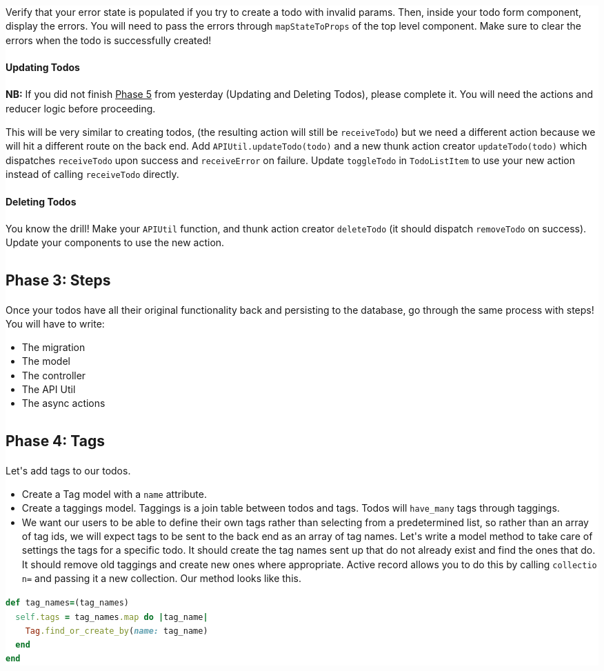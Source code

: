 Verify that your error state is populated if you try to create a todo with invalid params.
Then, inside your todo form component, display the errors. You will need to pass the errors through
`mapStateToProps` of the top level component. Make sure to clear the errors when the todo is successfully created!

#### Updating Todos

**NB:** If you did not finish [Phase 5][todos-i-phase-5] from yesterday (Updating and Deleting Todos), please complete it. You will need the actions and reducer logic before proceeding.


This will be very similar to creating todos, (the resulting action will still be `receiveTodo`)
but we need a different action because we will hit a different route on the back end.
Add `APIUtil.updateTodo(todo)` and a new thunk action creator `updateTodo(todo)`
which dispatches `receiveTodo` upon success and `receiveError` on failure.
Update `toggleTodo` in `TodoListItem` to use your new action instead of calling `receiveTodo` directly.

#### Deleting Todos

You know the drill! Make your `APIUtil` function, and thunk action creator `deleteTodo` (it should dispatch
`removeTodo` on success). Update your components to use the new action.

## Phase 3: Steps

Once your todos have all their original functionality back and persisting to the database,
go through the same process with steps! You will have to write:

* The migration
* The model
* The controller
* The API Util
* The async actions

## Phase 4: Tags

Let's add tags to our todos.

* Create a Tag model with a `name` attribute.
* Create a taggings model. Taggings is a join table between todos and tags. Todos will `have_many` tags through taggings.
* We want our users to be able to define their own tags rather than selecting from a predetermined list, so rather than
an array of tag ids, we will expect tags to be sent to the back end as an array of tag names.
Let's write a model method to take care of settings the tags for a specific todo.
It should create the tag names sent up that do not already exist and find the ones that do.
It should remove old taggings and create new ones where appropriate. Active record allows you to do this by calling `collection=` and passing it a new collection. Our method looks like this.

```ruby
def tag_names=(tag_names)
  self.tags = tag_names.map do |tag_name|
    Tag.find_or_create_by(name: tag_name)
  end
end
```


[namespace-docs]: http://guides.rubyonrails.org/routing.html#controller-namespaces-and-routing
[todos-i]: ./todos_i.md
[todos-i-phase-5]: ./todos_i.md#phase-5
[store_reading]: ../../readings/store.md
[thunks_reading]: ../../readings/thunks.md
[middleware_reading]: ../../readings/middleware.md
[components_reading]: ../../readings/containers.md
[connect_reading]: ../../readings/connect.md
[props_and_state_reading]: ../../readings/props_and_state.md
[selector_reading]: ../../readings/selectors.md
[demo]: https://aa-todos.herokuapp.com/